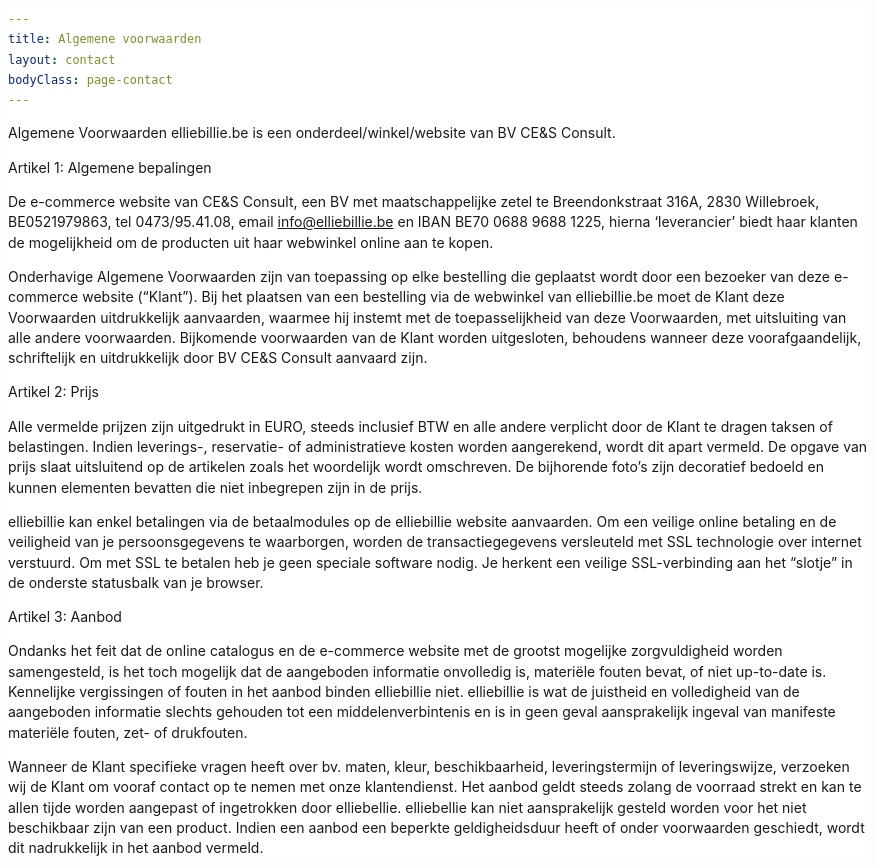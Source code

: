 ```yaml
---
title: Algemene voorwaarden
layout: contact
bodyClass: page-contact
---
```


Algemene Voorwaarden
elliebillie.be is een onderdeel/winkel/website van BV CE&S Consult.

Artikel 1: Algemene bepalingen

De e-commerce website van CE&S Consult, een BV met maatschappelijke zetel te Breendonkstraat 316A, 2830 Willebroek, BE0521979863, tel 0473/95.41.08, email info@elliebillie.be en IBAN BE70 0688 9688 1225,  hierna ‘leverancier’ biedt haar klanten de mogelijkheid om de producten uit haar webwinkel online aan te kopen.

Onderhavige Algemene Voorwaarden zijn van toepassing op elke bestelling die geplaatst wordt door een bezoeker van deze e-commerce website (“Klant”). Bij het plaatsen van een bestelling via de webwinkel van elliebillie.be moet de Klant deze Voorwaarden uitdrukkelijk aanvaarden, waarmee hij instemt met de toepasselijkheid van deze Voorwaarden, met uitsluiting van alle andere voorwaarden. Bijkomende voorwaarden van de Klant worden uitgesloten, behoudens wanneer deze voorafgaandelijk, schriftelijk en uitdrukkelijk door BV CE&S Consult aanvaard zijn.

Artikel 2: Prijs

Alle vermelde prijzen zijn uitgedrukt in EURO, steeds inclusief BTW en alle andere verplicht door de Klant te dragen taksen of belastingen.
Indien leverings-, reservatie- of administratieve kosten worden aangerekend, wordt dit apart vermeld.
De opgave van prijs slaat uitsluitend op de artikelen zoals het woordelijk wordt omschreven. De bijhorende foto’s zijn decoratief bedoeld en kunnen elementen bevatten die niet inbegrepen zijn in de prijs.

elliebillie kan enkel betalingen via de betaalmodules op de elliebillie website aanvaarden.
Om een veilige online betaling en de veiligheid van je persoonsgegevens te waarborgen, worden de transactiegegevens versleuteld met SSL technologie over internet verstuurd. Om met SSL te betalen heb je geen speciale software nodig. Je herkent een veilige SSL-verbinding aan het “slotje” in de onderste statusbalk van je browser.

Artikel 3: Aanbod

Ondanks het feit dat de online catalogus en de e-commerce website met de grootst mogelijke zorgvuldigheid worden samengesteld, is het toch mogelijk dat de aangeboden informatie onvolledig is, materiële fouten bevat, of niet up-to-date is. Kennelijke vergissingen of fouten in het aanbod binden elliebillie niet. elliebillie is wat de juistheid en volledigheid van de aangeboden informatie slechts gehouden tot een middelenverbintenis en is in geen geval aansprakelijk ingeval van manifeste materiële fouten, zet- of drukfouten.

Wanneer de Klant specifieke vragen heeft over bv. maten, kleur, beschikbaarheid, leveringstermijn of leveringswijze, verzoeken wij de Klant om vooraf contact op te nemen met onze klantendienst.
Het aanbod geldt steeds zolang de voorraad strekt en kan te allen tijde worden aangepast of ingetrokken door elliebellie.
elliebellie kan niet aansprakelijk gesteld worden voor het niet beschikbaar zijn van een product. Indien een aanbod een beperkte geldigheidsduur heeft of onder voorwaarden geschiedt, wordt dit nadrukkelijk in het aanbod vermeld.

